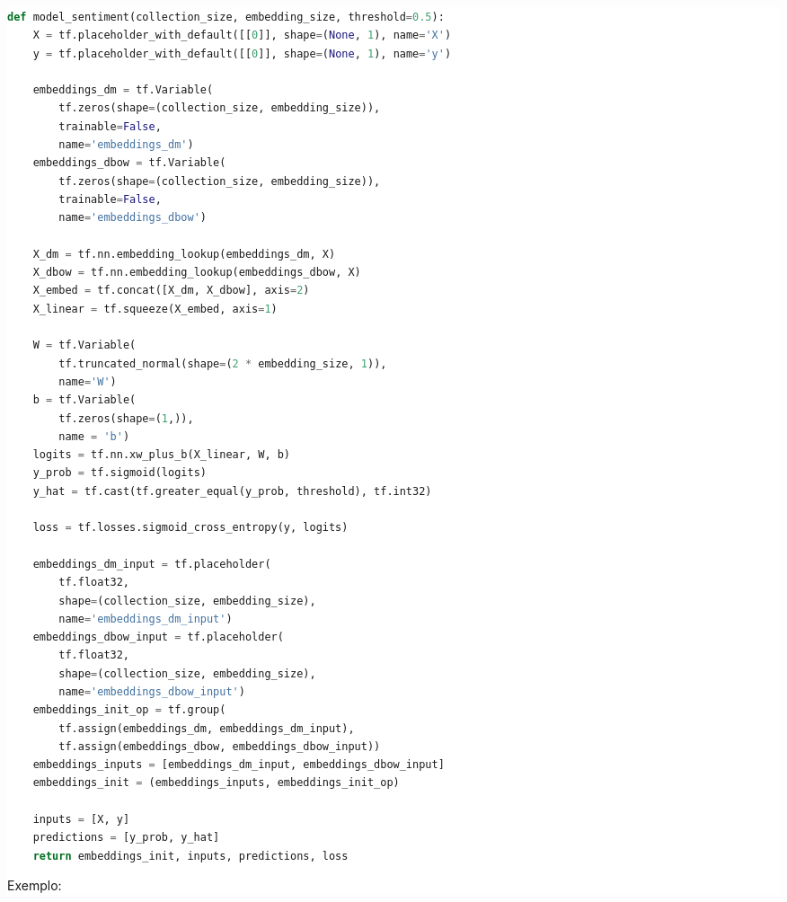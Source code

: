 ```python
def model_sentiment(collection_size, embedding_size, threshold=0.5):
    X = tf.placeholder_with_default([[0]], shape=(None, 1), name='X')
    y = tf.placeholder_with_default([[0]], shape=(None, 1), name='y')

    embeddings_dm = tf.Variable(
        tf.zeros(shape=(collection_size, embedding_size)),
        trainable=False,
        name='embeddings_dm')
    embeddings_dbow = tf.Variable(
        tf.zeros(shape=(collection_size, embedding_size)),
        trainable=False,
        name='embeddings_dbow')

    X_dm = tf.nn.embedding_lookup(embeddings_dm, X)
    X_dbow = tf.nn.embedding_lookup(embeddings_dbow, X)
    X_embed = tf.concat([X_dm, X_dbow], axis=2)
    X_linear = tf.squeeze(X_embed, axis=1)

    W = tf.Variable(
        tf.truncated_normal(shape=(2 * embedding_size, 1)),
        name='W')
    b = tf.Variable(
        tf.zeros(shape=(1,)),
        name = 'b')
    logits = tf.nn.xw_plus_b(X_linear, W, b)
    y_prob = tf.sigmoid(logits)
    y_hat = tf.cast(tf.greater_equal(y_prob, threshold), tf.int32)

    loss = tf.losses.sigmoid_cross_entropy(y, logits)

    embeddings_dm_input = tf.placeholder(
        tf.float32,
        shape=(collection_size, embedding_size),
        name='embeddings_dm_input')
    embeddings_dbow_input = tf.placeholder(
        tf.float32,
        shape=(collection_size, embedding_size),
        name='embeddings_dbow_input')
    embeddings_init_op = tf.group(
        tf.assign(embeddings_dm, embeddings_dm_input),
        tf.assign(embeddings_dbow, embeddings_dbow_input))
    embeddings_inputs = [embeddings_dm_input, embeddings_dbow_input]
    embeddings_init = (embeddings_inputs, embeddings_init_op)

    inputs = [X, y]
    predictions = [y_prob, y_hat]
    return embeddings_init, inputs, predictions, loss
```

Exemplo:
